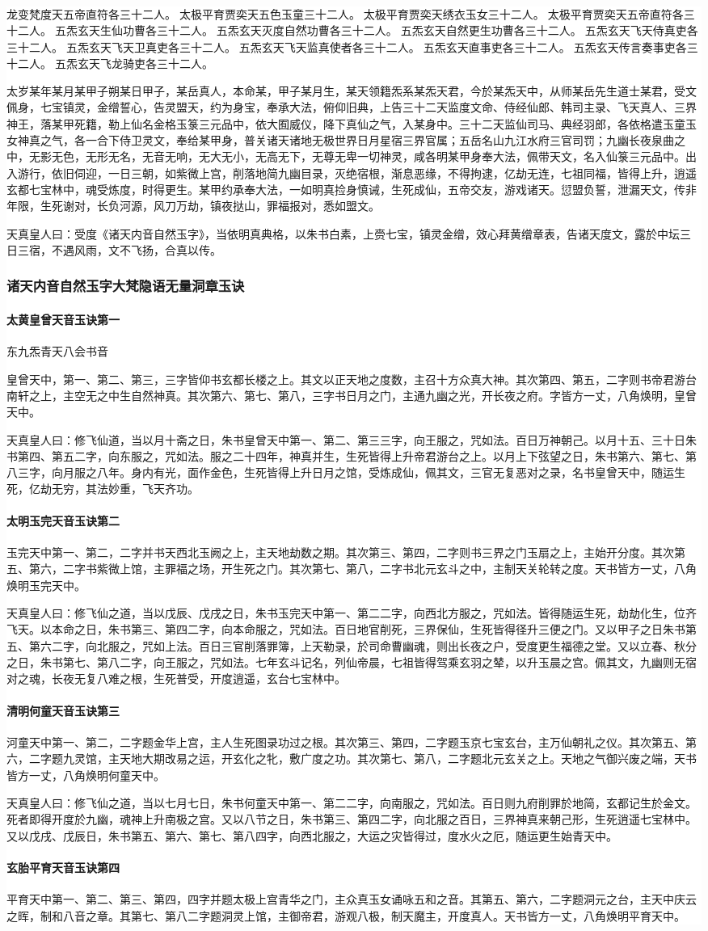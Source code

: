 龙变梵度天五帝直符各三十二人。
太极平育贾奕天五色玉童三十二人。
太极平育贾奕天绣衣玉女三十二人。
太极平育贾奕天五帝直符各三十二人。
五炁玄天生仙功曹各三十二人。
五炁玄天灭度自然功曹各三十二人。
五炁玄天自然更生功曹各三十二人。
五炁玄天飞天侍真吏各三十二人。
五炁玄天飞天卫真吏各三十二人。
五炁玄天飞天监真使者各三十二人。
五炁玄天直事吏各三十二人。
五炁玄天传言奏事吏各三十二人。
五炁玄天飞龙骑吏各三十二人。

太岁某年某月某甲子朔某日甲子，某岳真人，本命某，甲子某月生，某天领籍炁系某炁天君，今於某炁天中，从师某岳先生道士某君，受文佩身，七宝镇灵，金缯誓心，告灵盟天，约为身宝，奉承大法，俯仰旧典，上告三十二天监度文命、侍经仙郎、韩司主录、飞天真人、三界神王，落某甲死籍，勒上仙名金格玉箓三元品中，依大囿威仪，降下真仙之气，入某身中。三十二天监仙司马、典经羽郎，各依格遣玉童玉女神真之气，各一合下侍卫灵文，奉给某甲身，普关诸天诸地无极世界日月星宿三界官属；五岳名山九江水府三官司罚；九幽长夜泉曲之中，无影无色，无形无名，无音无响，无大无小，无高无下，无尊无卑一切神灵，咸各明某甲身奉大法，佩带天文，名入仙箓三元品中。出入游行，依旧伺迎，一日三朝，如紫微上宫，削落地简九幽目录，灭绝宿根，渐息恶缘，不得拘逮，亿劫无连，七祖同福，皆得上升，逍遥玄都七宝林中，魂受炼度，时得更生。某甲约承奉大法，一如明真捡身慎诫，生死成仙，五帝交友，游戏诸天。愆盟负誓，泄漏天文，传非年限，生死谢对，长负河源，风刀万劫，镇夜挞山，罪福报对，悉如盟文。

天真皇人曰：受度《诸天内音自然玉字》，当依明真典格，以朱书白素，上赍七宝，镇灵金缯，效心拜黄缯章表，告诸天度文，露於中坛三日三宿，不遇风雨，文不飞扬，合真以传。

### 诸天内音自然玉字大梵隐语无量洞章玉诀

#### 太黄皇曾天音玉诀第一

东九炁青天八会书音

皇曾天中，第一、第二、第三，三字皆仰书玄都长楼之上。其文以正天地之度数，主召十方众真大神。其次第四、第五，二字则书帝君游台南轩之上，主空无之中生自然神真。其次第六、第七、第八，三字书日月之门，主通九幽之光，开长夜之府。字皆方一丈，八角焕明，皇曾天中。

天真皇人曰：修飞仙道，当以月十斋之日，朱书皇曾天中第一、第二、第三三字，向王服之，咒如法。百日万神朝己。以月十五、三十日朱书第四、第五二字，向东服之，咒如法。服之二十四年，神真并生，生死皆得上升帝君游台之上。以月上下弦望之日，朱书第六、第七、第八三字，向月服之八年。身内有光，面作金色，生死皆得上升日月之馆，受炼成仙，佩其文，三官无复恶对之录，名书皇曾天中，随运生死，亿劫无穷，其法妙重，飞天齐功。

#### 太明玉完天音玉诀第二

玉完天中第一、第二，二字并书天西北玉阙之上，主天地劫数之期。其次第三、第四，二字则书三界之门玉扇之上，主始开分度。其次第五、第六，二字书紫微上馆，主罪福之场，开生死之门。其次第七、第八，二字书北元玄斗之中，主制天关轮转之度。天书皆方一丈，八角焕明玉完天中。

天真皇人曰：修飞仙之道，当以戊辰、戊戌之日，朱书玉完天中第一、第二二字，向西北方服之，咒如法。皆得随运生死，劫劫化生，位齐飞天。以本命之日，朱书第三、第四二字，向本命服之，咒如法。百日地官削死，三界保仙，生死皆得径升三便之门。又以甲子之日朱书第五、第六二字，向北服之，咒如上法。百日三官削落罪簿，上天勒录，於司命曹幽魂，则出长夜之户，受度更生福德之堂。又以立春、秋分之日，朱书第七、第八二字，向王服之，咒如法。七年玄斗记名，列仙帝晨，七祖皆得驾乘玄羽之辇，以升玉晨之宫。佩其文，九幽则无宿对之魂，长夜无复八难之根，生死普受，开度逍遥，玄台七宝林中。

#### 清明何童天音玉诀第三

河童天中第一、第二，二字题金华上宫，主人生死图录功过之根。其次第三、第四，二字题玉京七宝玄台，主万仙朝礼之仪。其次第五、第六，二字题九灵馆，主天地大期改易之运，开玄化之牝，敷广度之功。其次第七、第八，二字题北元玄关之上。天地之气御兴废之端，天书皆方一丈，八角焕明何童天中。

天真皇人曰：修飞仙之道，当以七月七日，朱书何童天中第一、第二二字，向南服之，咒如法。百日则九府削罪於地简，玄都记生於金文。死者即得开度於九幽，魂神上升南极之宫。又以八节之日，朱书第三、第四二字，向北服之百日，三界神真来朝己形，生死逍遥七宝林中。又以戊戌、戊辰日，朱书第五、第六、第七、第八四字，向西北服之，大运之灾皆得过，度水火之厄，随运更生始青天中。

#### 玄胎平育天音玉诀第四

平育天中第一、第二、第三、第四，四字并题太极上宫青华之门，主众真玉女诵咏五和之音。其第五、第六，二字题洞元之台，主天中庆云之晖，制和八音之章。其第七、第八二字题洞灵上馆，主御帝君，游观八极，制天魔主，开度真人。天书皆方一丈，八角焕明平育天中。
